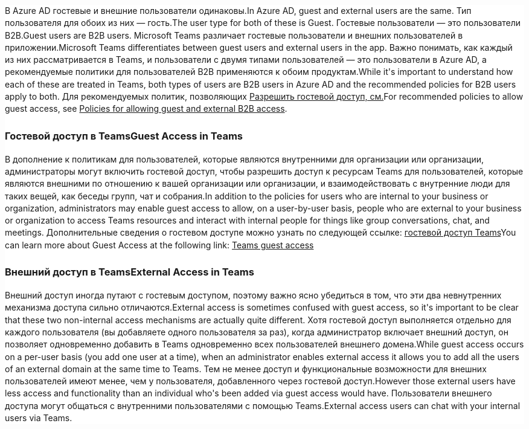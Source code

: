 <span data-ttu-id="4f8c4-168">В Azure AD гостевые и внешние пользователи одинаковы.</span><span class="sxs-lookup"><span data-stu-id="4f8c4-168">In Azure AD, guest and external users are the same.</span></span> <span data-ttu-id="4f8c4-169">Тип пользователя для обоих из них — гость.</span><span class="sxs-lookup"><span data-stu-id="4f8c4-169">The user type for both of these is Guest.</span></span> <span data-ttu-id="4f8c4-170">Гостевые пользователи — это пользователи B2B.</span><span class="sxs-lookup"><span data-stu-id="4f8c4-170">Guest users are B2B users.</span></span> <span data-ttu-id="4f8c4-171">Microsoft Teams различает гостевые пользователи и внешних пользователей в приложении.</span><span class="sxs-lookup"><span data-stu-id="4f8c4-171">Microsoft Teams differentiates between guest users and external users in the app.</span></span> <span data-ttu-id="4f8c4-172">Важно понимать, как каждый из них рассматривается в Teams, и пользователи с двумя типами пользователей — это пользователи в Azure AD, а рекомендуемые политики для пользователей B2B применяются к обоим продуктам.</span><span class="sxs-lookup"><span data-stu-id="4f8c4-172">While it's important to understand how each of these are treated in Teams, both types of users are B2B users in Azure AD and the recommended policies for B2B users apply to both.</span></span> <span data-ttu-id="4f8c4-173">Для рекомендуемых политик, позволяющих [Разрешить гостевой доступ, см.](identity-access-policies-guest-access.md)</span><span class="sxs-lookup"><span data-stu-id="4f8c4-173">For recommended policies to allow guest access, see [Policies for allowing guest and external B2B access](identity-access-policies-guest-access.md).</span></span>

### <a name="guest-access-in-teams"></a><span data-ttu-id="4f8c4-174">Гостевой доступ в Teams</span><span class="sxs-lookup"><span data-stu-id="4f8c4-174">Guest Access in Teams</span></span>

<span data-ttu-id="4f8c4-175">В дополнение к политикам для пользователей, которые являются внутренними для организации или организации, администраторы могут включить гостевой доступ, чтобы разрешить доступ к ресурсам Teams для пользователей, которые являются внешними по отношению к вашей организации или организации, и взаимодействовать с внутренние люди для таких вещей, как беседы групп, чат и собрания.</span><span class="sxs-lookup"><span data-stu-id="4f8c4-175">In addition to the policies for users who are internal to your business or organization, administrators may enable guest access to allow, on a user-by-user basis, people who are external to your business or organization to access Teams resources and interact with internal people for things like group conversations, chat, and meetings.</span></span> <span data-ttu-id="4f8c4-176">Дополнительные сведения о гостевом доступе можно узнать по следующей ссылке: [гостевой доступ Teams](https://docs.microsoft.com/microsoftteams/guest-access)</span><span class="sxs-lookup"><span data-stu-id="4f8c4-176">You can learn more about Guest Access at the following link: [Teams guest access](https://docs.microsoft.com/microsoftteams/guest-access)</span></span>

### <a name="external-access-in-teams"></a><span data-ttu-id="4f8c4-177">Внешний доступ в Teams</span><span class="sxs-lookup"><span data-stu-id="4f8c4-177">External Access in Teams</span></span>

<span data-ttu-id="4f8c4-178">Внешний доступ иногда путают с гостевым доступом, поэтому важно ясно убедиться в том, что эти два невнутренних механизма доступа сильно отличаются.</span><span class="sxs-lookup"><span data-stu-id="4f8c4-178">External access is sometimes confused with guest access, so it's important to be clear that these two non-internal access mechanisms are actually quite different.</span></span> <span data-ttu-id="4f8c4-179">Хотя гостевой доступ выполняется отдельно для каждого пользователя (вы добавляете одного пользователя за раз), когда администратор включает внешний доступ, он позволяет одновременно добавить в Teams одновременно всех пользователей внешнего домена.</span><span class="sxs-lookup"><span data-stu-id="4f8c4-179">While guest access occurs on a per-user basis (you add one user at a time), when an administrator enables external access it allows you to add all the users of an external domain at the same time to Teams.</span></span> <span data-ttu-id="4f8c4-180">Тем не менее доступ и функциональные возможности для внешних пользователей имеют менее, чем у пользователя, добавленного через гостевой доступ.</span><span class="sxs-lookup"><span data-stu-id="4f8c4-180">However those external users have less access and functionality than an individual who's been added via guest access would have.</span></span> <span data-ttu-id="4f8c4-181">Пользователи внешнего доступа могут общаться с внутренними пользователями с помощью Teams.</span><span class="sxs-lookup"><span data-stu-id="4f8c4-181">External access users can chat with your internal users via Teams.</span></span>
